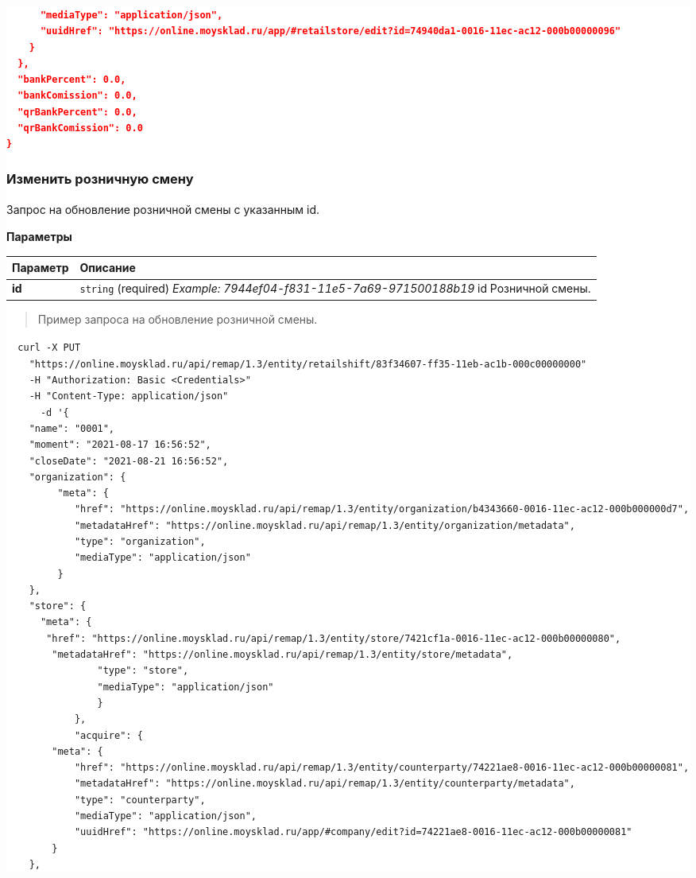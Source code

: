 ```json
      "mediaType": "application/json",
      "uuidHref": "https://online.moysklad.ru/app/#retailstore/edit?id=74940da1-0016-11ec-ac12-000b00000096"
    }
  },
  "bankPercent": 0.0,
  "bankComission": 0.0,
  "qrBankPercent": 0.0,
  "qrBankComission": 0.0
}
```

### Изменить розничную смену
Запрос на обновление розничной смены с указанным id.

**Параметры**

|Параметр   |Описание   | 
|:----|:----|
|**id** |  `string` (required) *Example: 7944ef04-f831-11e5-7a69-971500188b19* id Розничной смены.|

> Пример запроса на обновление розничной смены.

```shell
  curl -X PUT
    "https://online.moysklad.ru/api/remap/1.3/entity/retailshift/83f34607-ff35-11eb-ac1b-000c00000000"
    -H "Authorization: Basic <Credentials>"
    -H "Content-Type: application/json"
      -d '{
    "name": "0001",
    "moment": "2021-08-17 16:56:52",
    "closeDate": "2021-08-21 16:56:52",
    "organization": {
         "meta": {
            "href": "https://online.moysklad.ru/api/remap/1.3/entity/organization/b4343660-0016-11ec-ac12-000b000000d7",
            "metadataHref": "https://online.moysklad.ru/api/remap/1.3/entity/organization/metadata",
            "type": "organization",
            "mediaType": "application/json"
         }
    },
    "store": {
      "meta": {
       "href": "https://online.moysklad.ru/api/remap/1.3/entity/store/7421cf1a-0016-11ec-ac12-000b00000080",
        "metadataHref": "https://online.moysklad.ru/api/remap/1.3/entity/store/metadata",
                "type": "store",
                "mediaType": "application/json"
                }
            },
            "acquire": {
        "meta": {
            "href": "https://online.moysklad.ru/api/remap/1.3/entity/counterparty/74221ae8-0016-11ec-ac12-000b00000081",
            "metadataHref": "https://online.moysklad.ru/api/remap/1.3/entity/counterparty/metadata",
            "type": "counterparty",
            "mediaType": "application/json",
            "uuidHref": "https://online.moysklad.ru/app/#company/edit?id=74221ae8-0016-11ec-ac12-000b00000081"
        }
    },
```
